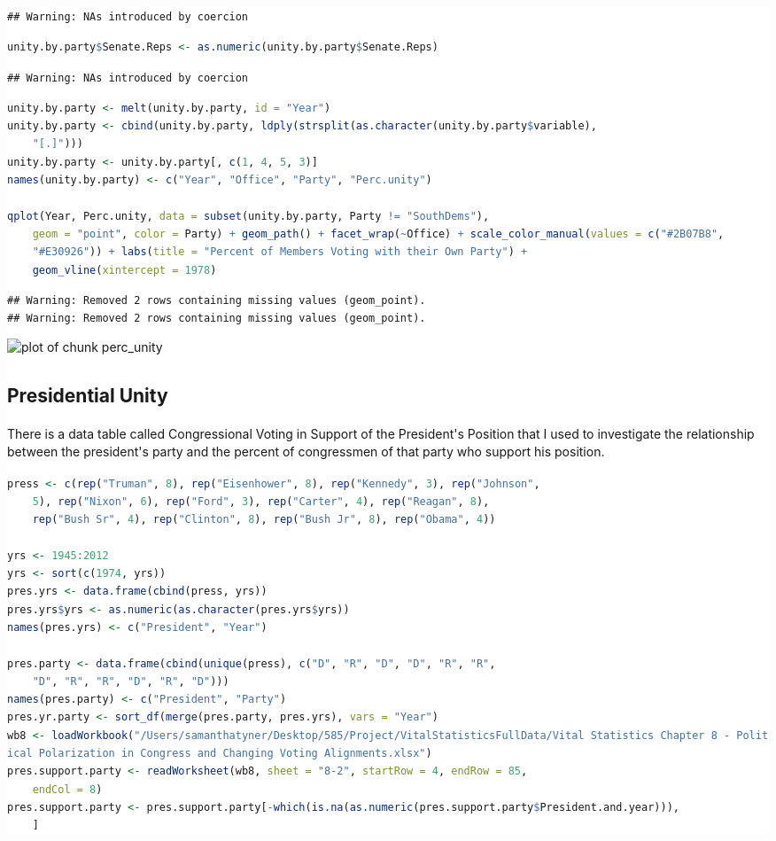 ```
## Warning: NAs introduced by coercion
```

```r
unity.by.party$Senate.Reps <- as.numeric(unity.by.party$Senate.Reps)
```

```
## Warning: NAs introduced by coercion
```

```r
unity.by.party <- melt(unity.by.party, id = "Year")
unity.by.party <- cbind(unity.by.party, ldply(strsplit(as.character(unity.by.party$variable), 
    "[.]")))
unity.by.party <- unity.by.party[, c(1, 4, 5, 3)]
names(unity.by.party) <- c("Year", "Office", "Party", "Perc.unity")

qplot(Year, Perc.unity, data = subset(unity.by.party, Party != "SouthDems"), 
    geom = "point", color = Party) + geom_path() + facet_wrap(~Office) + scale_color_manual(values = c("#2B07B8", 
    "#E30926")) + labs(title = "Percent of Members Voting with their Own Party") + 
    geom_vline(xintercept = 1978)
```

```
## Warning: Removed 2 rows containing missing values (geom_point).
## Warning: Removed 2 rows containing missing values (geom_point).
```

![plot of chunk perc_unity](figure/perc_unity.png) 


Presidential Unity
----------------------------------------------------------------------
There is a data table called Congressional Voting in Support of the President's Position that I used to investigate the relationship between the president's party and the percent of congressmen of that party who support his position. 



```r
press <- c(rep("Truman", 8), rep("Eisenhower", 8), rep("Kennedy", 3), rep("Johnson", 
    5), rep("Nixon", 6), rep("Ford", 3), rep("Carter", 4), rep("Reagan", 8), 
    rep("Bush Sr", 4), rep("Clinton", 8), rep("Bush Jr", 8), rep("Obama", 4))

yrs <- 1945:2012
yrs <- sort(c(1974, yrs))
pres.yrs <- data.frame(cbind(press, yrs))
pres.yrs$yrs <- as.numeric(as.character(pres.yrs$yrs))
names(pres.yrs) <- c("President", "Year")

pres.party <- data.frame(cbind(unique(press), c("D", "R", "D", "D", "R", "R", 
    "D", "R", "R", "D", "R", "D")))
names(pres.party) <- c("President", "Party")
pres.yr.party <- sort_df(merge(pres.party, pres.yrs), vars = "Year")
wb8 <- loadWorkbook("/Users/samanthatyner/Desktop/585/Project/VitalStatisticsFullData/Vital Statistics Chapter 8 - Political Polarization in Congress and Changing Voting Alignments.xlsx")
pres.support.party <- readWorksheet(wb8, sheet = "8-2", startRow = 4, endRow = 85, 
    endCol = 8)
pres.support.party <- pres.support.party[-which(is.na(as.numeric(pres.support.party$President.and.year))), 
    ]
```
